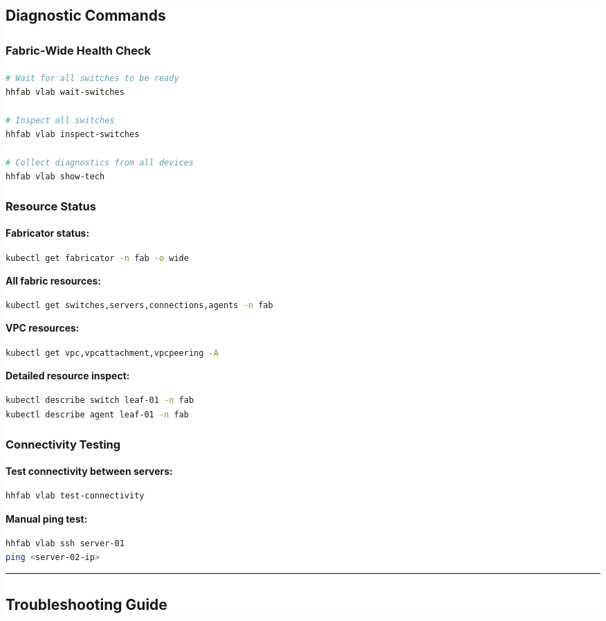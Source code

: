 ## Diagnostic Commands

### Fabric-Wide Health Check

```bash
# Wait for all switches to be ready
hhfab vlab wait-switches

# Inspect all switches
hhfab vlab inspect-switches

# Collect diagnostics from all devices
hhfab vlab show-tech
```

### Resource Status

**Fabricator status:**
```bash
kubectl get fabricator -n fab -o wide
```

**All fabric resources:**
```bash
kubectl get switches,servers,connections,agents -n fab
```

**VPC resources:**
```bash
kubectl get vpc,vpcattachment,vpcpeering -A
```

**Detailed resource inspect:**
```bash
kubectl describe switch leaf-01 -n fab
kubectl describe agent leaf-01 -n fab
```

### Connectivity Testing

**Test connectivity between servers:**
```bash
hhfab vlab test-connectivity
```

**Manual ping test:**
```bash
hhfab vlab ssh server-01
ping <server-02-ip>
```

---

## Troubleshooting Guide
